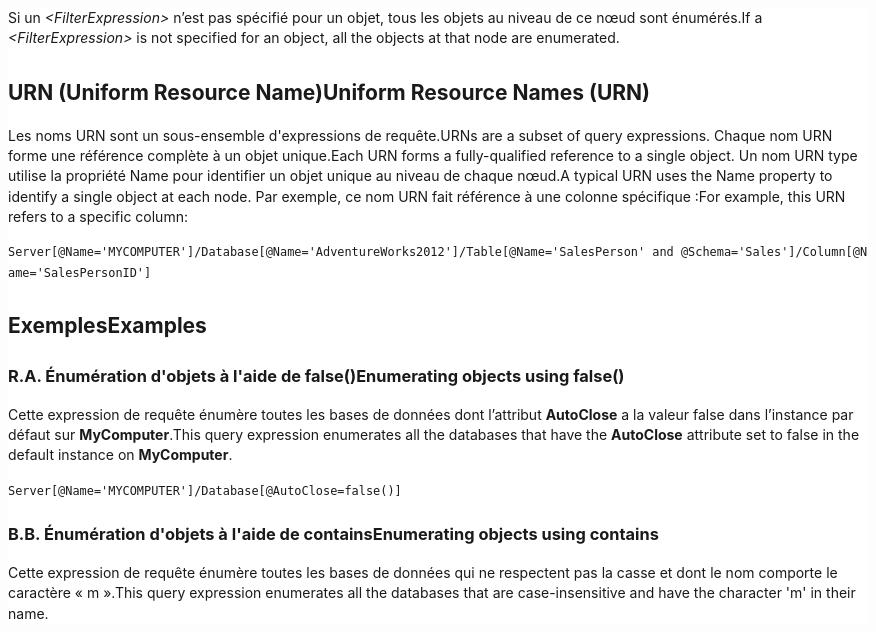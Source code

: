  <span data-ttu-id="c29c8-158">Si un *\<FilterExpression>* n’est pas spécifié pour un objet, tous les objets au niveau de ce nœud sont énumérés.</span><span class="sxs-lookup"><span data-stu-id="c29c8-158">If a *\<FilterExpression>* is not specified for an object, all the objects at that node are enumerated.</span></span>  
  
## <a name="uniform-resource-names-urn"></a><span data-ttu-id="c29c8-159">URN (Uniform Resource Name)</span><span class="sxs-lookup"><span data-stu-id="c29c8-159">Uniform Resource Names (URN)</span></span>  
 <span data-ttu-id="c29c8-160">Les noms URN sont un sous-ensemble d'expressions de requête.</span><span class="sxs-lookup"><span data-stu-id="c29c8-160">URNs are a subset of query expressions.</span></span> <span data-ttu-id="c29c8-161">Chaque nom URN forme une référence complète à un objet unique.</span><span class="sxs-lookup"><span data-stu-id="c29c8-161">Each URN forms a fully-qualified reference to a single object.</span></span> <span data-ttu-id="c29c8-162">Un nom URN type utilise la propriété Name pour identifier un objet unique au niveau de chaque nœud.</span><span class="sxs-lookup"><span data-stu-id="c29c8-162">A typical URN uses the Name property to identify a single object at each node.</span></span> <span data-ttu-id="c29c8-163">Par exemple, ce nom URN fait référence à une colonne spécifique :</span><span class="sxs-lookup"><span data-stu-id="c29c8-163">For example, this URN refers to a specific column:</span></span>  
  
```  
Server[@Name='MYCOMPUTER']/Database[@Name='AdventureWorks2012']/Table[@Name='SalesPerson' and @Schema='Sales']/Column[@Name='SalesPersonID']  
```  
  
## <a name="examples"></a><span data-ttu-id="c29c8-164">Exemples</span><span class="sxs-lookup"><span data-stu-id="c29c8-164">Examples</span></span>  
  
### <a name="a-enumerating-objects-using-false"></a><span data-ttu-id="c29c8-165">R.</span><span class="sxs-lookup"><span data-stu-id="c29c8-165">A.</span></span> <span data-ttu-id="c29c8-166">Énumération d'objets à l'aide de false()</span><span class="sxs-lookup"><span data-stu-id="c29c8-166">Enumerating objects using false()</span></span>  
 <span data-ttu-id="c29c8-167">Cette expression de requête énumère toutes les bases de données dont l’attribut **AutoClose** a la valeur false dans l’instance par défaut sur **MyComputer**.</span><span class="sxs-lookup"><span data-stu-id="c29c8-167">This query expression enumerates all the databases that have the **AutoClose** attribute set to false in the default instance on **MyComputer**.</span></span>  
  
```  
Server[@Name='MYCOMPUTER']/Database[@AutoClose=false()]  
```  
  
### <a name="b-enumerating-objects-using-contains"></a><span data-ttu-id="c29c8-168">B.</span><span class="sxs-lookup"><span data-stu-id="c29c8-168">B.</span></span> <span data-ttu-id="c29c8-169">Énumération d'objets à l'aide de contains</span><span class="sxs-lookup"><span data-stu-id="c29c8-169">Enumerating objects using contains</span></span>  
 <span data-ttu-id="c29c8-170">Cette expression de requête énumère toutes les bases de données qui ne respectent pas la casse et dont le nom comporte le caractère « m ».</span><span class="sxs-lookup"><span data-stu-id="c29c8-170">This query expression enumerates all the databases that are case-insensitive and have the character 'm' in their name.</span></span>  
  